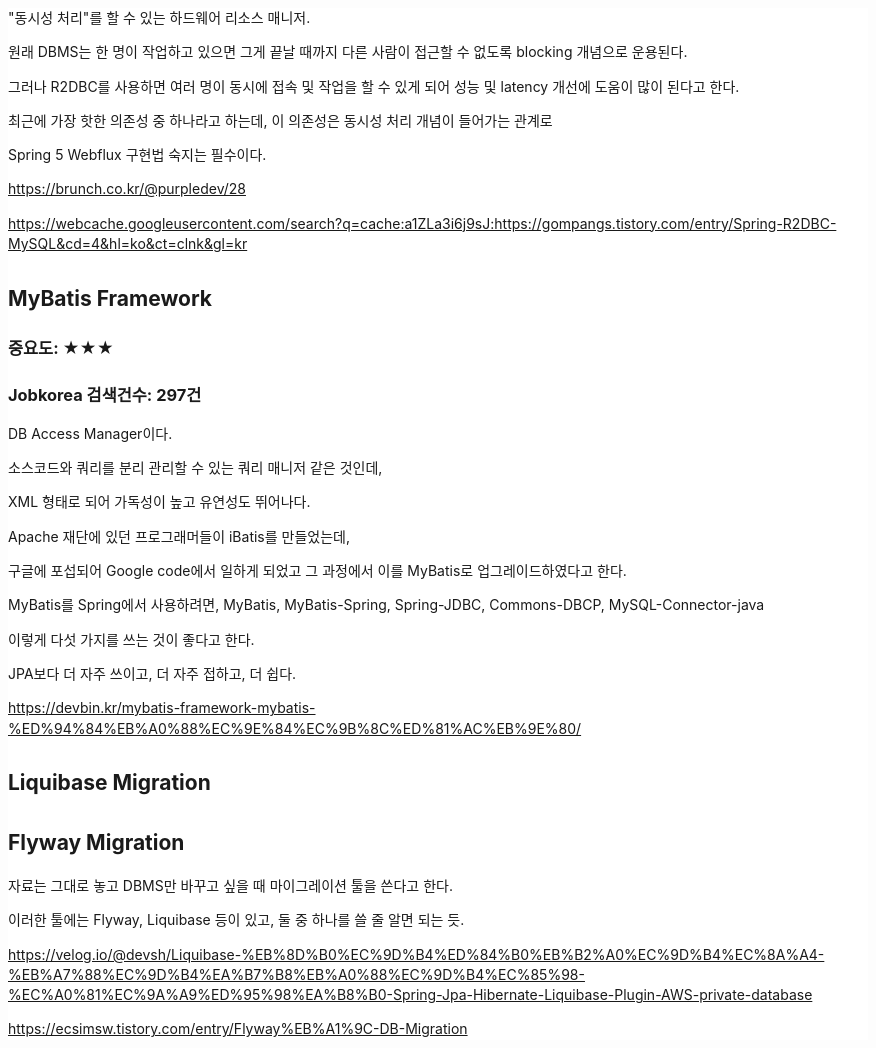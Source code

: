 "동시성 처리"를 할 수 있는 하드웨어 리소스 매니저.

원래 DBMS는 한 명이 작업하고 있으면 그게 끝날 때까지 다른 사람이 접근할 수 없도록 blocking 개념으로 운용된다.

그러나 R2DBC를 사용하면 여러 명이 동시에 접속 및 작업을 할 수 있게 되어 성능 및 latency 개선에 도움이 많이 된다고 한다.

최근에 가장 핫한 의존성 중 하나라고 하는데, 이 의존성은 동시성 처리 개념이 들어가는 관계로

Spring 5 Webflux 구현법 숙지는 필수이다.

https://brunch.co.kr/@purpledev/28

https://webcache.googleusercontent.com/search?q=cache:a1ZLa3i6j9sJ:https://gompangs.tistory.com/entry/Spring-R2DBC-MySQL&cd=4&hl=ko&ct=clnk&gl=kr




## MyBatis Framework

### 중요도: ★★★

### Jobkorea 검색건수: 297건

DB Access Manager이다.

소스코드와 쿼리를 분리 관리할 수 있는 쿼리 매니저 같은 것인데,

XML 형태로 되어 가독성이 높고 유연성도 뛰어나다.

Apache 재단에 있던 프로그래머들이 iBatis를 만들었는데,

구글에 포섭되어 Google code에서 일하게 되었고 그 과정에서 이를 MyBatis로 업그레이드하였다고 한다.

MyBatis를 Spring에서 사용하려면, MyBatis, MyBatis-Spring, Spring-JDBC, Commons-DBCP, MySQL-Connector-java

이렇게 다섯 가지를 쓰는 것이 좋다고 한다.

JPA보다 더 자주 쓰이고, 더 자주 접하고, 더 쉽다.

https://devbin.kr/mybatis-framework-mybatis-%ED%94%84%EB%A0%88%EC%9E%84%EC%9B%8C%ED%81%AC%EB%9E%80/




## Liquibase Migration

## Flyway Migration

자료는 그대로 놓고 DBMS만 바꾸고 싶을 때 마이그레이션 툴을 쓴다고 한다.

이러한 툴에는 Flyway, Liquibase 등이 있고, 둘 중 하나를 쓸 줄 알면 되는 듯.

https://velog.io/@devsh/Liquibase-%EB%8D%B0%EC%9D%B4%ED%84%B0%EB%B2%A0%EC%9D%B4%EC%8A%A4-%EB%A7%88%EC%9D%B4%EA%B7%B8%EB%A0%88%EC%9D%B4%EC%85%98-%EC%A0%81%EC%9A%A9%ED%95%98%EA%B8%B0-Spring-Jpa-Hibernate-Liquibase-Plugin-AWS-private-database

https://ecsimsw.tistory.com/entry/Flyway%EB%A1%9C-DB-Migration


